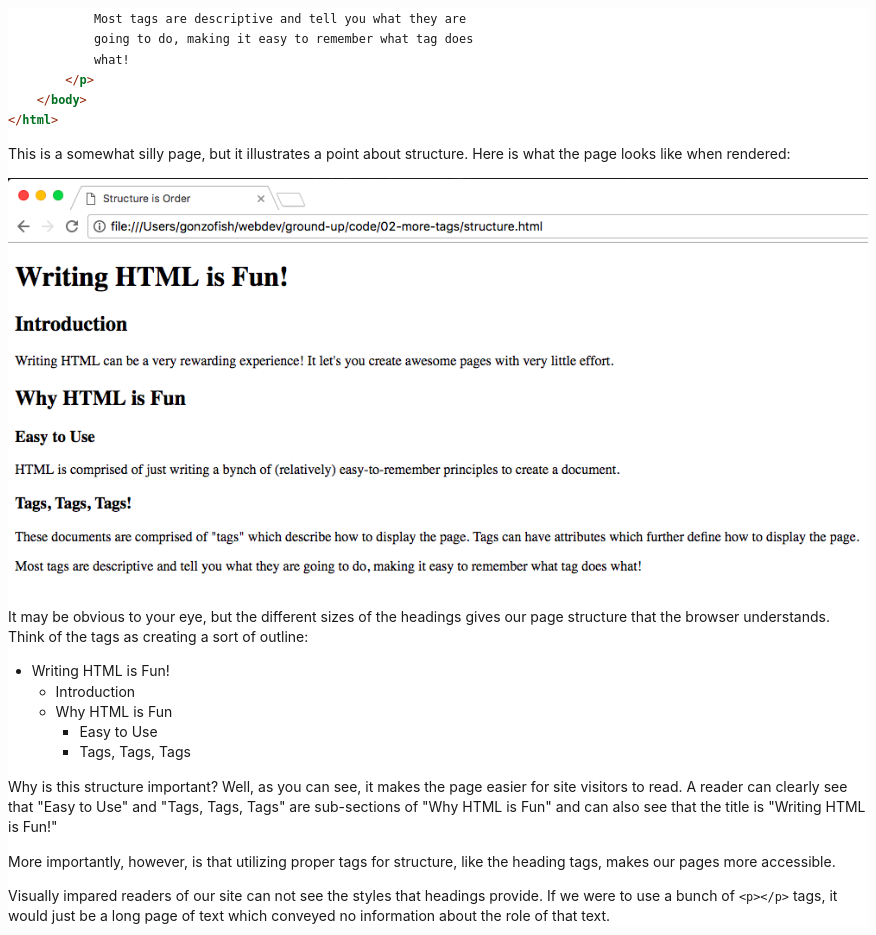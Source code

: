 ```html
            Most tags are descriptive and tell you what they are
            going to do, making it easy to remember what tag does
            what!
        </p>
    </body>
</html>
```

This is a somewhat silly page, but it illustrates a point about structure. Here
is what the page looks like when rendered:

![Order must be had](images/02-more-tags/structure.png)

It may be obvious to your eye, but the different sizes of the headings gives
our page structure that the browser understands. Think of the tags as creating
a sort of outline:

- Writing HTML is Fun!
    - Introduction
    - Why HTML is Fun
        - Easy to Use
        - Tags, Tags, Tags

Why is this structure important? Well, as you can see, it makes the page easier
for site visitors to read. A reader can clearly see that "Easy to Use" and
"Tags, Tags, Tags" are sub-sections of "Why HTML is Fun" and can also see that
the title is "Writing HTML is Fun!"

More importantly, however, is that utilizing proper tags for structure, like the heading tags, makes our pages more accessible.

Visually impared readers of our site can not see the styles that headings provide. If we were to use a bunch of `<p></p>` tags, it would just be a
long page of text which conveyed no information about the role of that text.
